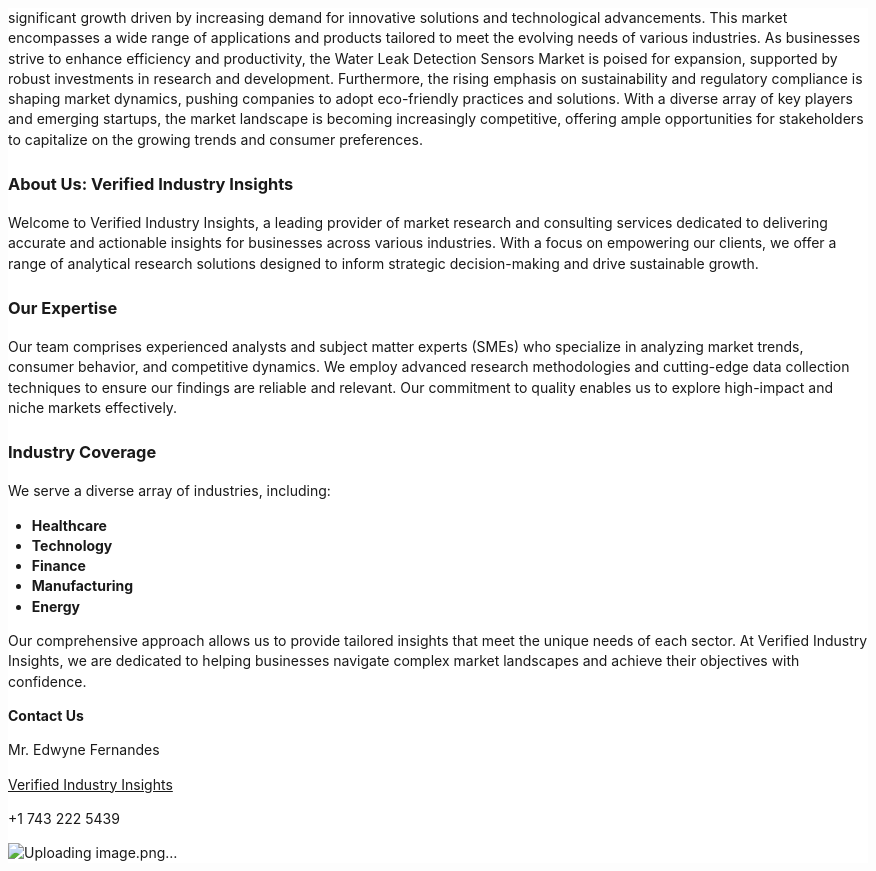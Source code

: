 significant growth driven by increasing demand for innovative solutions and technological advancements. This market encompasses a wide range of applications and products tailored to meet the evolving needs of various industries. As businesses strive to enhance efficiency and productivity, the Water Leak Detection Sensors Market is poised for expansion, supported by robust investments in research and development. Furthermore, the rising emphasis on sustainability and regulatory compliance is shaping market dynamics, pushing companies to adopt eco-friendly practices and solutions. With a diverse array of key players and emerging startups, the market landscape is becoming increasingly competitive, offering ample opportunities for stakeholders to capitalize on the growing trends and consumer preferences.</p><h3>About Us: Verified Industry Insights</h3><p>Welcome to Verified Industry Insights, a leading provider of market research and consulting services dedicated to delivering accurate and actionable insights for businesses across various industries. With a focus on empowering our clients, we offer a range of analytical research solutions designed to inform strategic decision-making and drive sustainable growth.</p><h3>Our Expertise</h3><p>Our team comprises experienced analysts and subject matter experts (SMEs) who specialize in analyzing market trends, consumer behavior, and competitive dynamics. We employ advanced research methodologies and cutting-edge data collection techniques to ensure our findings are reliable and relevant. Our commitment to quality enables us to explore high-impact and niche markets effectively.</p><h3>Industry Coverage</h3><p>We serve a diverse array of industries, including:</p><ul><li><strong>Healthcare</strong></li><li><strong>Technology</strong></li><li><strong>Finance</strong></li><li><strong>Manufacturing</strong></li><li><strong>Energy</strong></li></ul><p>Our comprehensive approach allows us to provide tailored insights that meet the unique needs of each sector. At Verified Industry Insights, we are dedicated to helping businesses navigate complex market landscapes and achieve their objectives with confidence.</p><p><strong>Contact Us</strong></p><p>Mr. Edwyne Fernandes</p><p><a href="https://www.verifiedindustryinsights.com/">Verified Industry Insights</a></p><p>+1 743 222 5439</p>
![Uploading image.png…]()
